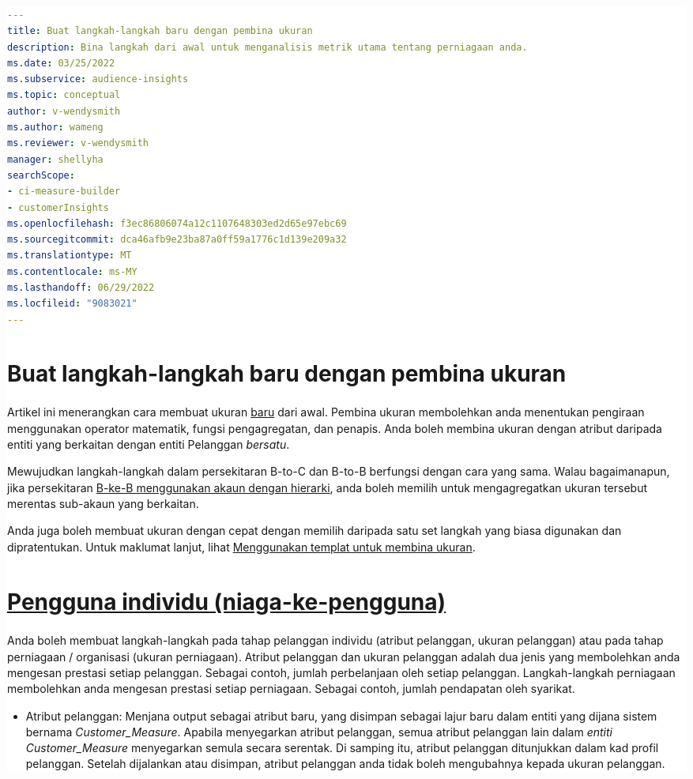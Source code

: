 ```yaml
---
title: Buat langkah-langkah baru dengan pembina ukuran
description: Bina langkah dari awal untuk menganalisis metrik utama tentang perniagaan anda.
ms.date: 03/25/2022
ms.subservice: audience-insights
ms.topic: conceptual
author: v-wendysmith
ms.author: wameng
ms.reviewer: v-wendysmith
manager: shellyha
searchScope:
- ci-measure-builder
- customerInsights
ms.openlocfilehash: f3ec86806074a12c1107648303ed2d65e97ebc69
ms.sourcegitcommit: dca46afb9e23ba87a0ff59a1776c1d139e209a32
ms.translationtype: MT
ms.contentlocale: ms-MY
ms.lasthandoff: 06/29/2022
ms.locfileid: "9083021"
---
```

# <a name="create-new-measures-with-the-measure-builder"></a>Buat langkah-langkah baru dengan pembina ukuran

Artikel ini menerangkan cara membuat ukuran [baru](measures.md) dari awal. Pembina ukuran membolehkan anda menentukan pengiraan menggunakan operator matematik, fungsi pengagregatan, dan penapis. Anda boleh membina ukuran dengan atribut daripada entiti yang berkaitan dengan entiti Pelanggan *bersatu*.

Mewujudkan langkah-langkah dalam persekitaran B-to-C dan B-to-B berfungsi dengan cara yang sama. Walau bagaimanapun, jika persekitaran [B-ke-B menggunakan akaun dengan hierarki](relationships.md#set-up-account-hierarchies), anda boleh memilih untuk mengagregatkan ukuran tersebut merentas sub-akaun yang berkaitan.

Anda juga boleh membuat ukuran dengan cepat dengan memilih daripada satu set langkah yang biasa digunakan dan dipratentukan. Untuk maklumat lanjut, lihat [Menggunakan templat untuk membina ukuran](measure-templates.md).

# <a name="individual-consumers-b-to-c"></a>[Pengguna individu (niaga-ke-pengguna)](#tab/b2c)

Anda boleh membuat langkah-langkah pada tahap pelanggan individu (atribut pelanggan, ukuran pelanggan) atau pada tahap perniagaan / organisasi (ukuran perniagaan). Atribut pelanggan dan ukuran pelanggan adalah dua jenis yang membolehkan anda mengesan prestasi setiap pelanggan. Sebagai contoh, jumlah perbelanjaan oleh setiap pelanggan. Langkah-langkah perniagaan membolehkan anda mengesan prestasi setiap perniagaan. Sebagai contoh, jumlah pendapatan oleh syarikat.

- Atribut pelanggan: Menjana output sebagai atribut baru, yang disimpan sebagai lajur baru dalam entiti yang dijana sistem bernama *Customer_Measure*. Apabila menyegarkan atribut pelanggan, semua atribut pelanggan lain dalam *entiti Customer_Measure* menyegarkan semula secara serentak. Di samping itu, atribut pelanggan ditunjukkan dalam kad profil pelanggan. Setelah dijalankan atau disimpan, atribut pelanggan anda tidak boleh mengubahnya kepada ukuran pelanggan.
